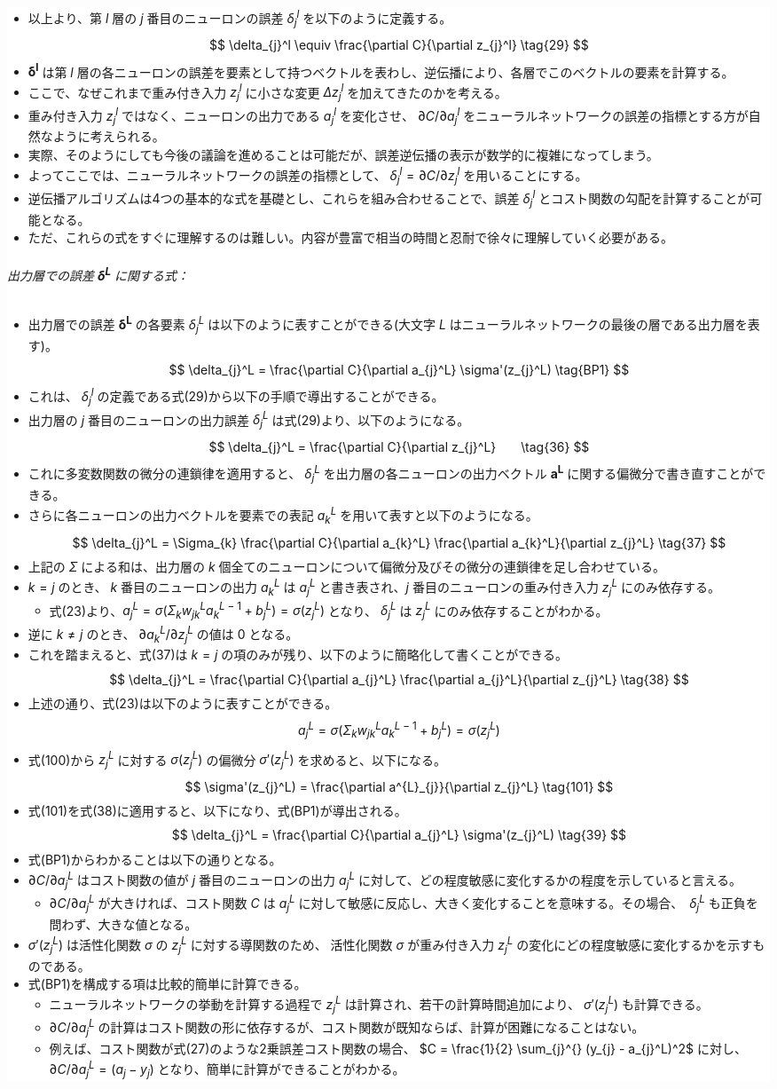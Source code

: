 * 以上より、第 $l$ 層の $j$ 番目のニューロンの誤差 $\delta_{j}^l$ を以下のように定義する。
$$
\delta_{j}^l \equiv \frac{\partial C}{\partial z_{j}^l}  \tag{29}
$$
* $\boldsymbol{\delta^l}$ は第 $l$ 層の各ニューロンの誤差を要素として持つベクトルを表わし、逆伝播により、各層でこのベクトルの要素を計算する。
* ここで、なぜこれまで重み付き入力 $z_{j}^l$ に小さな変更 $\Delta z_{j}^l$ を加えてきたのかを考える。
* 重み付き入力 $z_{j}^l$ ではなく、ニューロンの出力である $a_{j}^l$ を変化させ、 $\partial C / \partial a_{j}^l$ をニューラルネットワークの誤差の指標とする方が自然なように考えられる。
* 実際、そのようにしても今後の議論を進めることは可能だが、誤差逆伝播の表示が数学的に複雑になってしまう。
* よってここでは、ニューラルネットワークの誤差の指標として、 $\delta_{j}^l = \partial C / \partial z_{j}^l$ を用いることにする。
* 逆伝播アルゴリズムは4つの基本的な式を基礎とし、これらを組み合わせることで、誤差 $\delta_{j}^l$ とコスト関数の勾配を計算することが可能となる。
* ただ、これらの式をすぐに理解するのは難しい。内容が豊富で相当の時間と忍耐で徐々に理解していく必要がある。

###### 出力層での誤差 $\boldsymbol{\delta^L}$ に関する式：
* 出力層での誤差 $\boldsymbol{\delta^L}$ の各要素 $\delta_{j}^L$ は以下のように表すことができる(大文字 $L$ はニューラルネットワークの最後の層である出力層を表す)。
$$
\delta_{j}^L = \frac{\partial C}{\partial a_{j}^L} \sigma'(z_{j}^L)  \tag{BP1}
$$
* これは、 $\delta_{j}^{l}$ の定義である式(29)から以下の手順で導出することができる。
* 出力層の $j$ 番目のニューロンの出力誤差 $\delta_{j}^L$ は式(29)より、以下のようになる。
$$
\delta_{j}^L = \frac{\partial C}{\partial z_{j}^L}　　\tag{36}
$$
* これに多変数関数の微分の連鎖律を適用すると、 $\delta_{j}^L$ を出力層の各ニューロンの出力ベクトル $\boldsymbol{a^L}$ に関する偏微分で書き直すことができる。
* さらに各ニューロンの出力ベクトルを要素での表記 $a_{k}^{L}$ を用いて表すと以下のようになる。
$$
\delta_{j}^L = \Sigma_{k} \frac{\partial C}{\partial a_{k}^L} \frac{\partial a_{k}^L}{\partial z_{j}^L}  \tag{37}
$$
* 上記の $\Sigma$ による和は、出力層の $k$ 個全てのニューロンについて偏微分及びその微分の連鎖律を足し合わせている。
* $k=j$ のとき、 $k$ 番目のニューロンの出力 $a_{k}^L$ は  $a_{j}^L$ と書き表され、$j$ 番目のニューロンの重み付き入力 $z_{j}^L$ にのみ依存する。
    * 式(23)より、$a^{L}_{j}  =  \sigma(\Sigma_{k} w^{L}_{jk} a^{L-1}_{k} + b^{L}_{j}) = \sigma(z_{j}^{L})$ となり、 $\delta_{j}^L$ は $z_{j}^L$ にのみ依存することがわかる。
* 逆に $k \neq j$ のとき、 $\partial a_{k}^L / \partial z_{j}^L$ の値は $0$ となる。
* これを踏まえると、式(37)は $k=j$ の項のみが残り、以下のように簡略化して書くことができる。
$$
\delta_{j}^L = \frac{\partial C}{\partial a_{j}^L} \frac{\partial a_{j}^L}{\partial z_{j}^L}  \tag{38}
$$
* 上述の通り、式(23)は以下のように表すことができる。
$$
a^{L}_{j}  =  \sigma(\Sigma_{k} w^{L}_{jk} a^{L-1}_{k} + b^{L}_{j}) = \sigma(z_{j}^L)  \tag{100}
$$
* 式(100)から $z_{j}^L$ に対する $\sigma(z_{j}^L)$ の偏微分 $\sigma'(z_{j}^L)$ を求めると、以下になる。
$$
\sigma'(z_{j}^L) = \frac{\partial a^{L}_{j}}{\partial z_{j}^L}  \tag{101}
$$
* 式(101)を式(38)に適用すると、以下になり、式(BP1)が導出される。
$$
\delta_{j}^L = \frac{\partial C}{\partial a_{j}^L} \sigma'(z_{j}^L)  \tag{39}
$$
* 式(BP1)からわかることは以下の通りとなる。
* $\partial C / \partial a_{j}^L$ はコスト関数の値が $j$ 番目のニューロンの出力 $a_{j}^L$ に対して、どの程度敏感に変化するかの程度を示していると言える。
    * $\partial C / \partial a_{j}^L$ が大きければ、コスト関数 $C$ は $a_{j}^L$ に対して敏感に反応し、大きく変化することを意味する。その場合、　$\delta_{j}^L$ も正負を問わず、大きな値となる。
* $\sigma'(z_{j}^L)$ は活性化関数 $\sigma$ の $z_{j}^L$ に対する導関数のため、 活性化関数 $\sigma$ が重み付き入力 $z_{j}^L$ の変化にどの程度敏感に変化するかを示すものである。
* 式(BP1)を構成する項は比較的簡単に計算できる。
    * ニューラルネットワークの挙動を計算する過程で $z_{j}^L$ は計算され、若干の計算時間追加により、 $\sigma'(z_{j}^L)$ も計算できる。
    * $\partial C / \partial a_{j}^L$ の計算はコスト関数の形に依存するが、コスト関数が既知ならば、計算が困難になることはない。
    * 例えば、コスト関数が式(27)のような2乗誤差コスト関数の場合、 $C = \frac{1}{2} \sum_{j}^{} (y_{j} - a_{j}^L)^2$ に対し、 $\partial C / \partial a_{j}^L = (a_{j} - y_{j})$ となり、簡単に計算ができることがわかる。